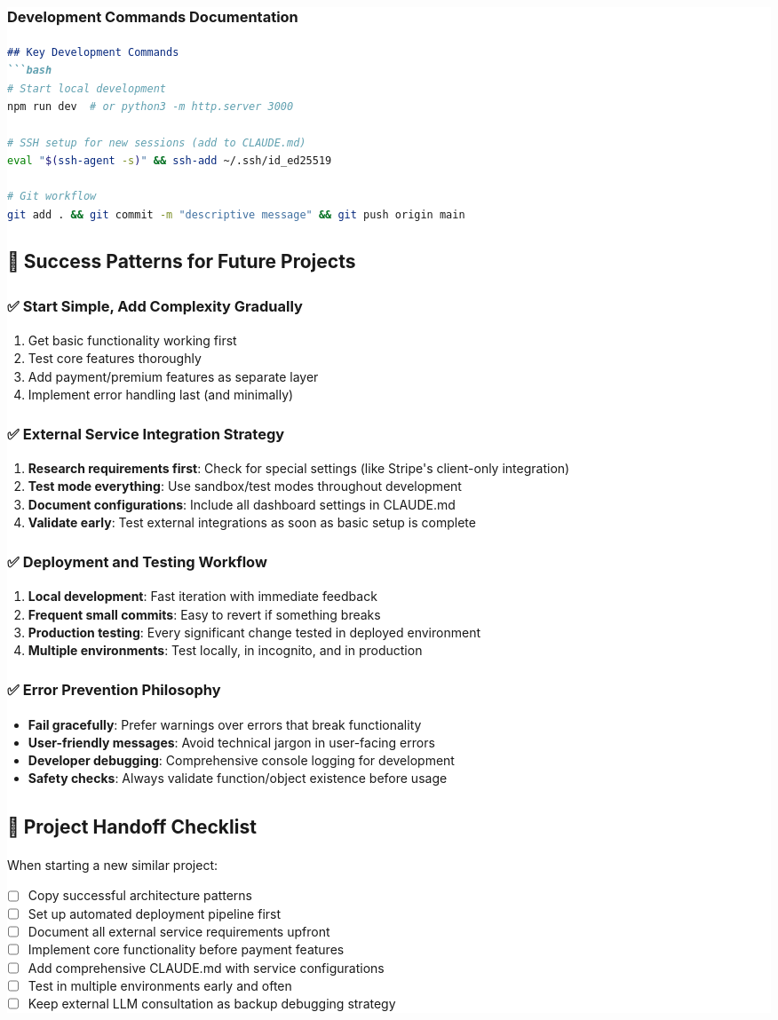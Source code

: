 ### Development Commands Documentation
```markdown
## Key Development Commands
```bash
# Start local development
npm run dev  # or python3 -m http.server 3000

# SSH setup for new sessions (add to CLAUDE.md)
eval "$(ssh-agent -s)" && ssh-add ~/.ssh/id_ed25519

# Git workflow
git add . && git commit -m "descriptive message" && git push origin main
```

## 🎯 Success Patterns for Future Projects

### ✅ **Start Simple, Add Complexity Gradually**
1. Get basic functionality working first
2. Test core features thoroughly
3. Add payment/premium features as separate layer
4. Implement error handling last (and minimally)

### ✅ **External Service Integration Strategy**
1. **Research requirements first**: Check for special settings (like Stripe's client-only integration)
2. **Test mode everything**: Use sandbox/test modes throughout development
3. **Document configurations**: Include all dashboard settings in CLAUDE.md
4. **Validate early**: Test external integrations as soon as basic setup is complete

### ✅ **Deployment and Testing Workflow**
1. **Local development**: Fast iteration with immediate feedback
2. **Frequent small commits**: Easy to revert if something breaks
3. **Production testing**: Every significant change tested in deployed environment
4. **Multiple environments**: Test locally, in incognito, and in production

### ✅ **Error Prevention Philosophy**
- **Fail gracefully**: Prefer warnings over errors that break functionality
- **User-friendly messages**: Avoid technical jargon in user-facing errors
- **Developer debugging**: Comprehensive console logging for development
- **Safety checks**: Always validate function/object existence before usage

## 🚀 Project Handoff Checklist

When starting a new similar project:

- [ ] Copy successful architecture patterns
- [ ] Set up automated deployment pipeline first
- [ ] Document all external service requirements upfront
- [ ] Implement core functionality before payment features
- [ ] Add comprehensive CLAUDE.md with service configurations
- [ ] Test in multiple environments early and often
- [ ] Keep external LLM consultation as backup debugging strategy
